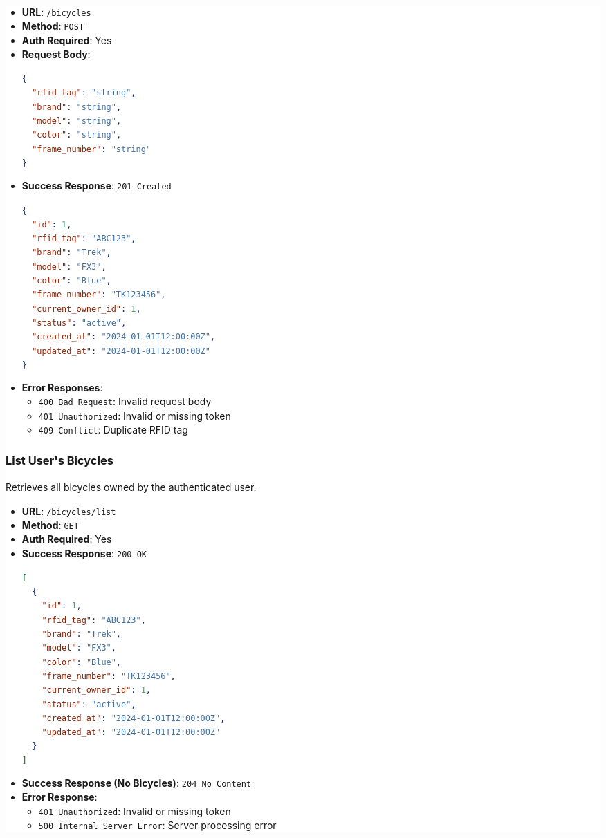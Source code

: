 - **URL**: `/bicycles`
- **Method**: `POST`
- **Auth Required**: Yes
- **Request Body**:
  ```json
  {
    "rfid_tag": "string",
    "brand": "string",
    "model": "string",
    "color": "string",
    "frame_number": "string"
  }
  ```
- **Success Response**: `201 Created`
  ```json
  {
    "id": 1,
    "rfid_tag": "ABC123",
    "brand": "Trek",
    "model": "FX3",
    "color": "Blue",
    "frame_number": "TK123456",
    "current_owner_id": 1,
    "status": "active",
    "created_at": "2024-01-01T12:00:00Z",
    "updated_at": "2024-01-01T12:00:00Z"
  }
  ```
- **Error Responses**:
  - `400 Bad Request`: Invalid request body
  - `401 Unauthorized`: Invalid or missing token
  - `409 Conflict`: Duplicate RFID tag

### List User's Bicycles

Retrieves all bicycles owned by the authenticated user.

- **URL**: `/bicycles/list`
- **Method**: `GET`
- **Auth Required**: Yes
- **Success Response**: `200 OK`
  ```json
  [
    {
      "id": 1,
      "rfid_tag": "ABC123",
      "brand": "Trek",
      "model": "FX3",
      "color": "Blue",
      "frame_number": "TK123456",
      "current_owner_id": 1,
      "status": "active",
      "created_at": "2024-01-01T12:00:00Z",
      "updated_at": "2024-01-01T12:00:00Z"
    }
  ]
  ```
- **Success Response (No Bicycles)**: `204 No Content`
- **Error Response**:
  - `401 Unauthorized`: Invalid or missing token
  - `500 Internal Server Error`: Server processing error
